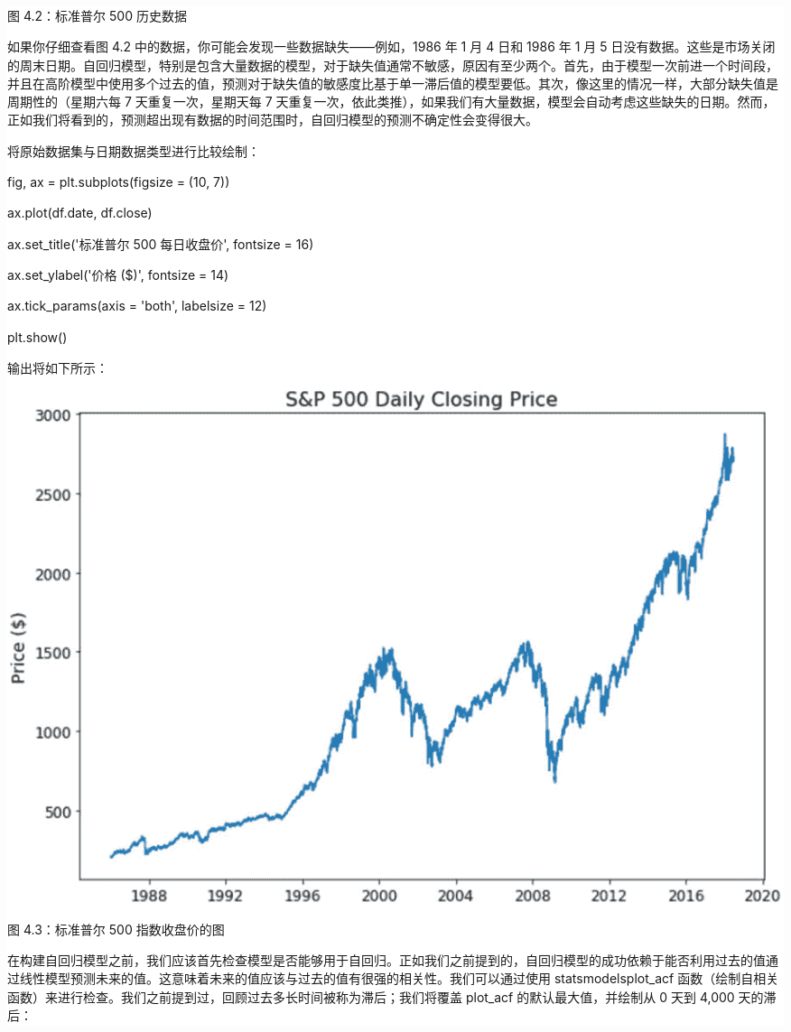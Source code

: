 图 4.2：标准普尔 500 历史数据

如果你仔细查看图 4.2 中的数据，你可能会发现一些数据缺失——例如，1986 年 1 月 4 日和 1986 年 1 月 5 日没有数据。这些是市场关闭的周末日期。自回归模型，特别是包含大量数据的模型，对于缺失值通常不敏感，原因有至少两个。首先，由于模型一次前进一个时间段，并且在高阶模型中使用多个过去的值，预测对于缺失值的敏感度比基于单一滞后值的模型要低。其次，像这里的情况一样，大部分缺失值是周期性的（星期六每 7 天重复一次，星期天每 7 天重复一次，依此类推），如果我们有大量数据，模型会自动考虑这些缺失的日期。然而，正如我们将看到的，预测超出现有数据的时间范围时，自回归模型的预测不确定性会变得很大。

将原始数据集与日期数据类型进行比较绘制：

fig, ax = plt.subplots(figsize = (10, 7))

ax.plot(df.date, df.close)

ax.set_title('标准普尔 500 每日收盘价', fontsize = 16)

ax.set_ylabel('价格 ($)', fontsize = 14)

ax.tick_params(axis = 'both', labelsize = 12)

plt.show()

输出将如下所示：

![图 4.3：标准普尔 500 指数收盘价的图](img/image-8X8EV214.jpg)

图 4.3：标准普尔 500 指数收盘价的图

在构建自回归模型之前，我们应该首先检查模型是否能够用于自回归。正如我们之前提到的，自回归模型的成功依赖于能否利用过去的值通过线性模型预测未来的值。这意味着未来的值应该与过去的值有很强的相关性。我们可以通过使用 statsmodelsplot_acf 函数（绘制自相关函数）来进行检查。我们之前提到过，回顾过去多长时间被称为滞后；我们将覆盖 plot_acf 的默认最大值，并绘制从 0 天到 4,000 天的滞后：
